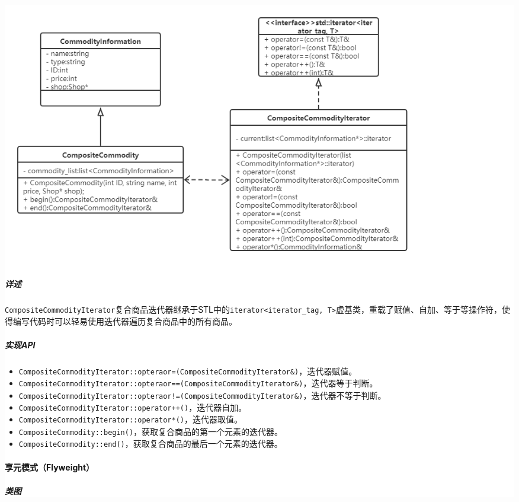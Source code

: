 <img src="img/Iterator.png" width=700>

##### 详述

`CompositeCommodityIterator`复合商品迭代器继承于STL中的`iterator<iterator_tag, T>`虚基类，重载了赋值、自加、等于等操作符，使得编写代码时可以轻易使用迭代器遍历复合商品中的所有商品。

##### 实现API

- `CompositeCommodityIterator::opteraor=(CompositeCommodityIterator&)`，迭代器赋值。
- `CompositeCommodityIterator::opteraor==(CompositeCommodityIterator&)`，迭代器等于判断。
- `CompositeCommodityIterator::opteraor!=(CompositeCommodityIterator&)`，迭代器不等于判断。
- `CompositeCommodityIterator::operator++()`，迭代器自加。
- `CompositeCommodityIterator::operator*()`，迭代器取值。
- `CompositeCommodity::begin()`，获取复合商品的第一个元素的迭代器。
- `CompositeCommodity::end()`，获取复合商品的最后一个元素的迭代器。

#### 享元模式（Flyweight）

##### 类图
